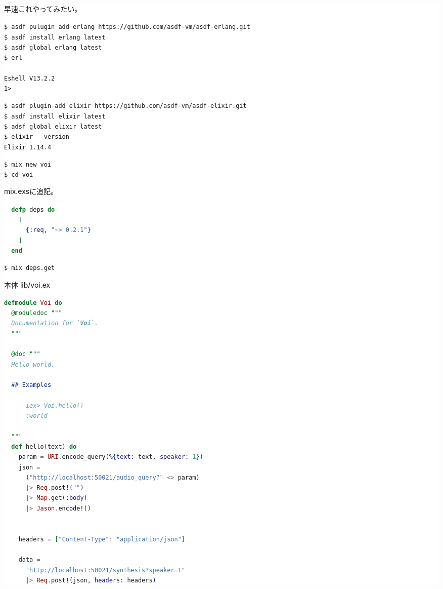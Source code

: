 
早速これやってみたい。

```shell
$ asdf pulugin add erlang https://github.com/asdf-vm/asdf-erlang.git
$ asdf install erlang latest
$ asdf global erlang latest
$ erl

Eshell V13.2.2
1>
```

```
$ asdf plugin-add elixir https://github.com/asdf-vm/asdf-elixir.git
$ asdf install elixir latest
$ adsf global elixir latest
$ elixir --version
Elixir 1.14.4
```

```
$ mix new voi
$ cd voi
```

mix.exsに追記。
```elixir
  defp deps do
    [
      {:req, "~> 0.2.1"}
    ]
  end
```

```shell
$ mix deps.get
```

本体 lib/voi.ex
```elixir
defmodule Voi do
  @moduledoc """
  Documentation for `Voi`.
  """

  @doc """
  Hello world.

  ## Examples

      iex> Voi.hello()
      :world

  """
  def hello(text) do
    param = URI.encode_query(%{text: text, speaker: 1})
    json =
      ("http://localhost:50021/audio_query?" <> param)
      |> Req.post!("")
      |> Map.get(:body)
      |> Jason.encode!()


    headers = ["Content-Type": "application/json"]

    data =
      "http://localhost:50021/synthesis?speaker=1"
      |> Req.post!(json, headers: headers)
```